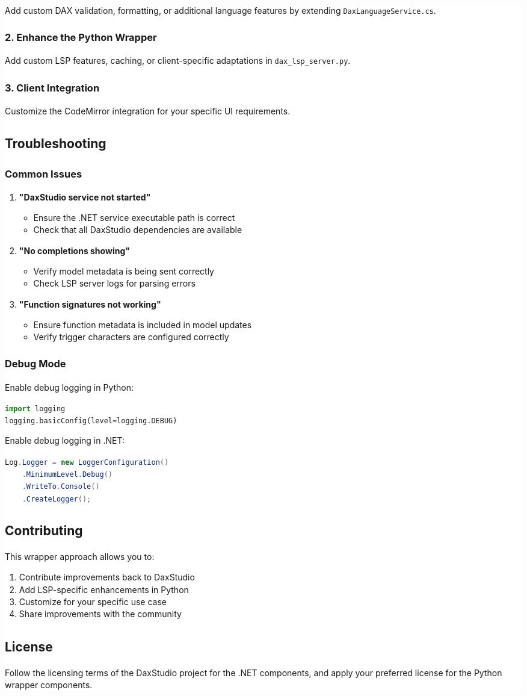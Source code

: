 Add custom DAX validation, formatting, or additional language features by extending `DaxLanguageService.cs`.

### 2. Enhance the Python Wrapper

Add custom LSP features, caching, or client-specific adaptations in `dax_lsp_server.py`.

### 3. Client Integration

Customize the CodeMirror integration for your specific UI requirements.

## Troubleshooting

### Common Issues

1. **"DaxStudio service not started"**
   - Ensure the .NET service executable path is correct
   - Check that all DaxStudio dependencies are available

2. **"No completions showing"**
   - Verify model metadata is being sent correctly
   - Check LSP server logs for parsing errors

3. **"Function signatures not working"**
   - Ensure function metadata is included in model updates
   - Verify trigger characters are configured correctly

### Debug Mode

Enable debug logging in Python:

```python
import logging
logging.basicConfig(level=logging.DEBUG)
```

Enable debug logging in .NET:

```csharp
Log.Logger = new LoggerConfiguration()
    .MinimumLevel.Debug()
    .WriteTo.Console()
    .CreateLogger();
```

## Contributing

This wrapper approach allows you to:
1. Contribute improvements back to DaxStudio
2. Add LSP-specific enhancements in Python
3. Customize for your specific use case
4. Share improvements with the community

## License

Follow the licensing terms of the DaxStudio project for the .NET components, and apply your preferred license for the Python wrapper components.